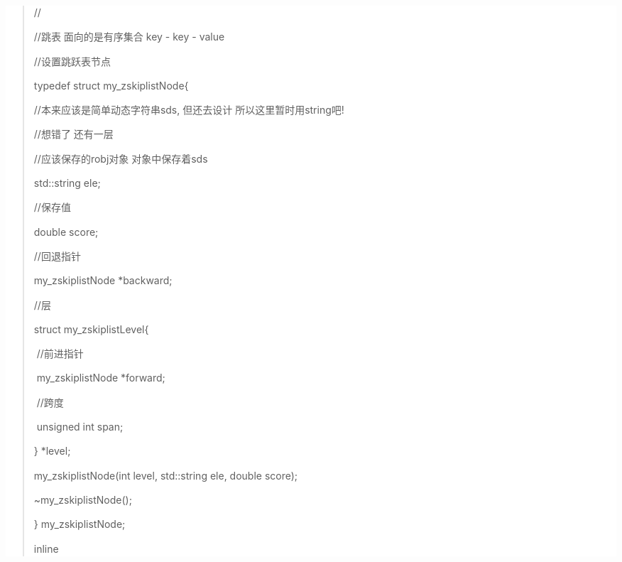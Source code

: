 > 
>
> //
>
> 
>
> //跳表 面向的是有序集合 key - key - value
>
> 
>
> //设置跳跃表节点
>
> typedef struct my_zskiplistNode{
>
>   //本来应该是简单动态字符串sds, 但还去设计 所以这里暂时用string吧!
>
>   //想错了 还有一层
>
>   //应该保存的robj对象 对象中保存着sds
>
>   std::string ele;
>
> 
>
>   //保存值
>
>   double score;
>
>   
>
>   //回退指针
>
>   my_zskiplistNode *backward;
>
> 
>
>   //层
>
>   struct my_zskiplistLevel{
>
> ​    //前进指针
>
> ​    my_zskiplistNode *forward;
>
> ​    //跨度
>
> ​    unsigned int span;
>
> 
>
>   } *level;
>
> 
>
>   my_zskiplistNode(int level, std::string ele, double score);
>
>   ~my_zskiplistNode();
>
> 
>
> } my_zskiplistNode;
>
> inline
>
